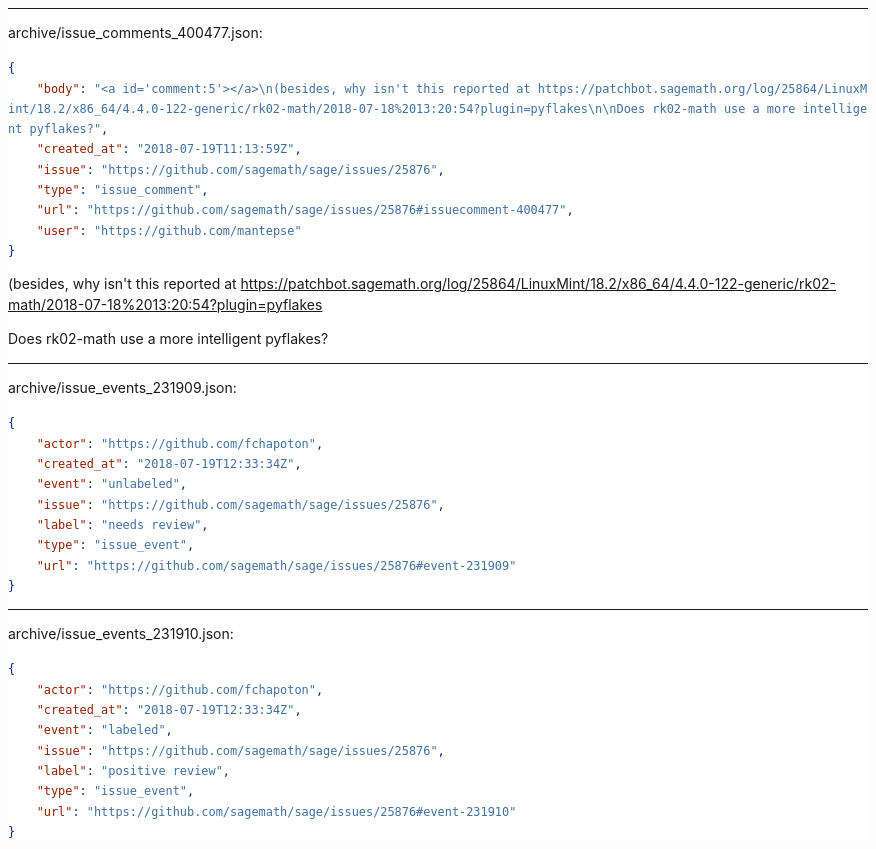 

---

archive/issue_comments_400477.json:
```json
{
    "body": "<a id='comment:5'></a>\n(besides, why isn't this reported at https://patchbot.sagemath.org/log/25864/LinuxMint/18.2/x86_64/4.4.0-122-generic/rk02-math/2018-07-18%2013:20:54?plugin=pyflakes\n\nDoes rk02-math use a more intelligent pyflakes?",
    "created_at": "2018-07-19T11:13:59Z",
    "issue": "https://github.com/sagemath/sage/issues/25876",
    "type": "issue_comment",
    "url": "https://github.com/sagemath/sage/issues/25876#issuecomment-400477",
    "user": "https://github.com/mantepse"
}
```

<a id='comment:5'></a>
(besides, why isn't this reported at https://patchbot.sagemath.org/log/25864/LinuxMint/18.2/x86_64/4.4.0-122-generic/rk02-math/2018-07-18%2013:20:54?plugin=pyflakes

Does rk02-math use a more intelligent pyflakes?



---

archive/issue_events_231909.json:
```json
{
    "actor": "https://github.com/fchapoton",
    "created_at": "2018-07-19T12:33:34Z",
    "event": "unlabeled",
    "issue": "https://github.com/sagemath/sage/issues/25876",
    "label": "needs review",
    "type": "issue_event",
    "url": "https://github.com/sagemath/sage/issues/25876#event-231909"
}
```



---

archive/issue_events_231910.json:
```json
{
    "actor": "https://github.com/fchapoton",
    "created_at": "2018-07-19T12:33:34Z",
    "event": "labeled",
    "issue": "https://github.com/sagemath/sage/issues/25876",
    "label": "positive review",
    "type": "issue_event",
    "url": "https://github.com/sagemath/sage/issues/25876#event-231910"
}
```
